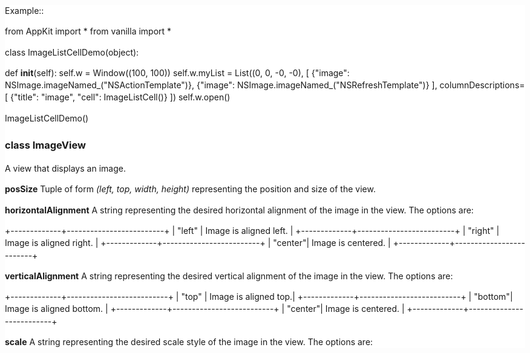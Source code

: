 Example::

from AppKit import *
from vanilla import *

class ImageListCellDemo(object):

def __init__(self):
self.w = Window((100, 100))
self.w.myList = List((0, 0, -0, -0),
[
{"image": NSImage.imageNamed_("NSActionTemplate")},
{"image": NSImage.imageNamed_("NSRefreshTemplate")}
],
columnDescriptions=[
{"title": "image", "cell": ImageListCell()}
])
self.w.open()

ImageListCellDemo()
### class ImageView
A view that displays an image.

**posSize** Tuple of form *(left, top, width, height)* representing
the position and size of the view.

**horizontalAlignment** A string representing the desired horizontal
alignment of the image in the view. The options are:

+-------------+-------------------------+
| "left"  | Image is aligned left.  |
+-------------+-------------------------+
| "right" | Image is aligned right. |
+-------------+-------------------------+
| "center"| Image is centered.  |
+-------------+-------------------------+

**verticalAlignment** A string representing the desired vertical alignment
of the image in the view. The options are:

+-------------+--------------------------+
| "top"   | Image is aligned top.|
+-------------+--------------------------+
| "bottom"| Image is aligned bottom. |
+-------------+--------------------------+
| "center"| Image is centered.   |
+-------------+--------------------------+

**scale** A string representing the desired scale style of the image in the
view. The options are:
